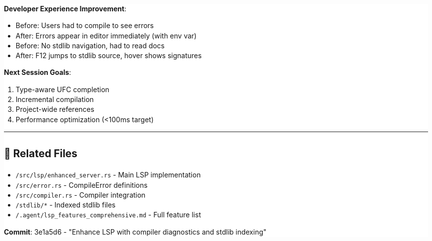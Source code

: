 **Developer Experience Improvement**:
- Before: Users had to compile to see errors
- After: Errors appear in editor immediately (with env var)
- Before: No stdlib navigation, had to read docs
- After: F12 jumps to stdlib source, hover shows signatures

**Next Session Goals**:
1. Type-aware UFC completion
2. Incremental compilation
3. Project-wide references
4. Performance optimization (<100ms target)

---

## 🔗 Related Files
- `/src/lsp/enhanced_server.rs` - Main LSP implementation
- `/src/error.rs` - CompileError definitions
- `/src/compiler.rs` - Compiler integration
- `/stdlib/*` - Indexed stdlib files
- `/.agent/lsp_features_comprehensive.md` - Full feature list

**Commit**: 3e1a5d6 - "Enhance LSP with compiler diagnostics and stdlib indexing"
